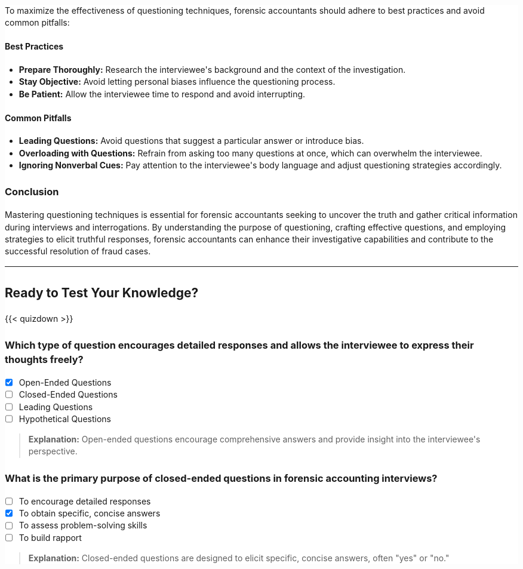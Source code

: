 To maximize the effectiveness of questioning techniques, forensic accountants should adhere to best practices and avoid common pitfalls:

#### Best Practices

- **Prepare Thoroughly:** Research the interviewee's background and the context of the investigation.
- **Stay Objective:** Avoid letting personal biases influence the questioning process.
- **Be Patient:** Allow the interviewee time to respond and avoid interrupting.

#### Common Pitfalls

- **Leading Questions:** Avoid questions that suggest a particular answer or introduce bias.
- **Overloading with Questions:** Refrain from asking too many questions at once, which can overwhelm the interviewee.
- **Ignoring Nonverbal Cues:** Pay attention to the interviewee's body language and adjust questioning strategies accordingly.

### Conclusion

Mastering questioning techniques is essential for forensic accountants seeking to uncover the truth and gather critical information during interviews and interrogations. By understanding the purpose of questioning, crafting effective questions, and employing strategies to elicit truthful responses, forensic accountants can enhance their investigative capabilities and contribute to the successful resolution of fraud cases.

---

## **Ready to Test Your Knowledge?**

{{< quizdown >}}

### Which type of question encourages detailed responses and allows the interviewee to express their thoughts freely?

- [x] Open-Ended Questions
- [ ] Closed-Ended Questions
- [ ] Leading Questions
- [ ] Hypothetical Questions

> **Explanation:** Open-ended questions encourage comprehensive answers and provide insight into the interviewee's perspective.

### What is the primary purpose of closed-ended questions in forensic accounting interviews?

- [ ] To encourage detailed responses
- [x] To obtain specific, concise answers
- [ ] To assess problem-solving skills
- [ ] To build rapport

> **Explanation:** Closed-ended questions are designed to elicit specific, concise answers, often "yes" or "no."
